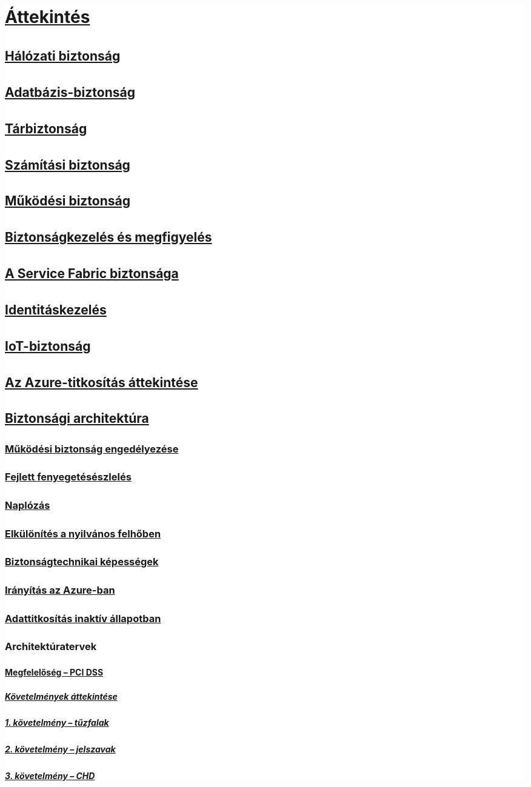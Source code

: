 # [Áttekintés](../azure-security.md)
## [Hálózati biztonság](../security-network-overview.md)
## [Adatbázis-biztonság](../azure-database-security-overview.md)
## [Tárbiztonság](../security-storage-overview.md)
## [Számítási biztonság](../security-virtual-machines-overview.md)
## [Működési biztonság](../azure-operational-security-overview.md)
## [Biztonságkezelés és megfigyelés](../security-management-and-monitoring-overview.md)
## [A Service Fabric biztonsága](../azure-service-fabric-security-overview.md)
## [Identitáskezelés](../security-identity-management-overview.md)
## [IoT-biztonság](../../iot-suite/iot-security-architecture.md#security-in-iot)
## [Az Azure-titkosítás áttekintése](../security-azure-encryption-overview.md)
## [Biztonsági architektúra](../azure-security-architecture-overview.md)
### [Működési biztonság engedélyezése](../azure-operational-security.md)
### [Fejlett fenyegetésészlelés](../azure-threat-detection.md)
### [Naplózás](../azure-log-audit.md)
### [Elkülönítés a nyilvános felhőben](../azure-isolation.md)
### [Biztonságtechnikai képességek](../azure-security-technical-capabilities.md)
### [Irányítás az Azure-ban](../governance-in-azure.md)
### [Adattitkosítás inaktív állapotban](../azure-security-encryption-atrest.md)
### Architektúratervek
#### [Megfelelőség – PCI DSS](payment-processing-blueprint.md)
##### [Követelmények áttekintése](pci-dss-requirements-overview.md)
##### [1. követelmény – tűzfalak](pci-dss-requirement-1-firewall.md)
##### [2. követelmény – jelszavak](pci-dss-requirement-2-password.md)
##### [3. követelmény – CHD](pci-dss-requirement-3-chd.md)